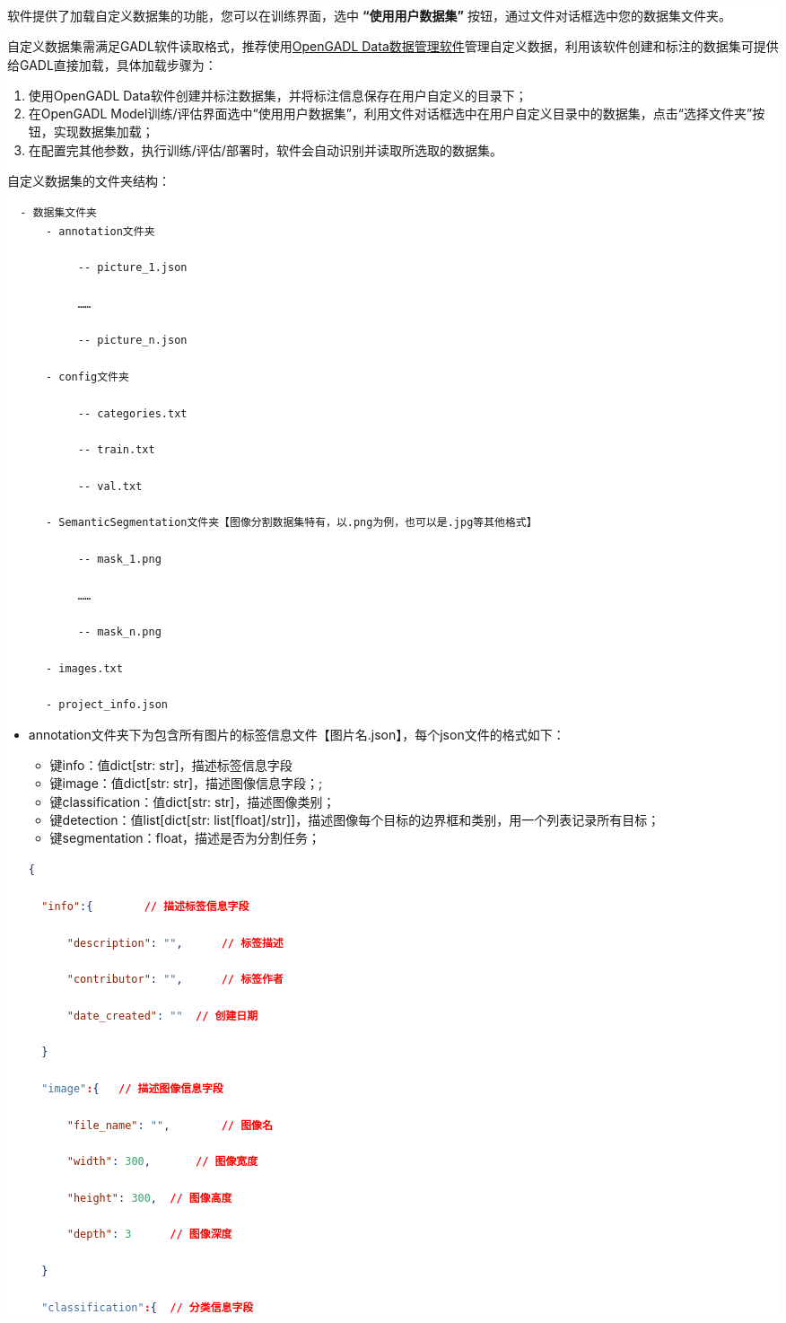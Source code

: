 软件提供了加载自定义数据集的功能，您可以在训练界面，选中 **“使用用户数据集”** 按钮，通过文件对话框选中您的数据集文件夹。

自定义数据集需满足GADL软件读取格式，推荐使用[OpenGADL Data数据管理软件]()管理自定义数据，利用该软件创建和标注的数据集可提供给GADL直接加载，具体加载步骤为：

1. 使用OpenGADL Data软件创建并标注数据集，并将标注信息保存在用户自定义的目录下；
2. 在OpenGADL Model训练/评估界面选中“使用用户数据集”，利用文件对话框选中在用户自定义目录中的数据集，点击“选择文件夹”按钮，实现数据集加载；
3. 在配置完其他参数，执行训练/评估/部署时，软件会自动识别并读取所选取的数据集。

自定义数据集的文件夹结构：

      - 数据集文件夹
          - annotation文件夹	
    
               -- picture_1.json
    
               ……
    
               -- picture_n.json
    
          - config文件夹
    
               -- categories.txt
               
               -- train.txt
               
               -- val.txt
    
          - SemanticSegmentation文件夹【图像分割数据集特有，以.png为例，也可以是.jpg等其他格式】
    
               -- mask_1.png
    
               ……
    
               -- mask_n.png
    
          - images.txt
    
          - project_info.json

- annotation文件夹下为包含所有图片的标签信息文件【图片名.json】，每个json文件的格式如下：

  - 键info：值dict[str: str]，描述标签信息字段
  - 键image：值dict[str: str]，描述图像信息字段；;
  - 键classification：值dict[str: str]，描述图像类别；
  - 键detection：值list[dict[str: list[float]/str]]，描述图像每个目标的边界框和类别，用一个列表记录所有目标；
  - 键segmentation：float，描述是否为分割任务；

  ```json
  {
  
  	"info":{		// 描述标签信息字段
  
  		"description": "",		// 标签描述
  
  		"contributor": "",		// 标签作者
  
  		"date_created": ""	// 创建日期
  
  	}
  
  	"image":{	// 描述图像信息字段
  
  		"file_name": "",		// 图像名
  
  		"width": 300,		// 图像宽度
  
  		"height": 300,	// 图像高度
  
  		"depth": 3		// 图像深度
  
  	}
  
  	"classification":{	// 分类信息字段
  ```
